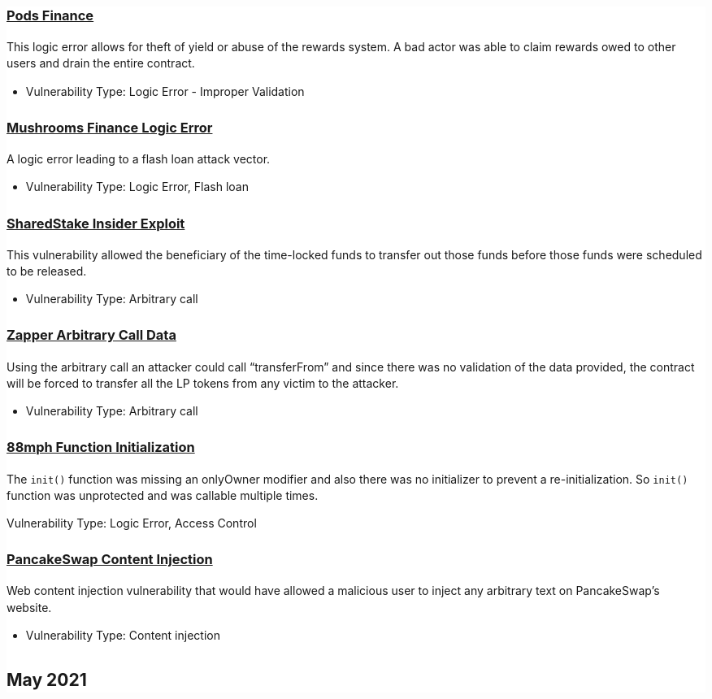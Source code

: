 ### [Pods Finance](https://medium.com/immunefi/pods-finance-bug-fix-postmortem-61a576897ebd)

This logic error allows for theft of yield or abuse of the rewards system. A bad actor was able to claim rewards owed to other users and drain the entire contract.

- Vulnerability Type: Logic Error - Improper Validation

### [Mushrooms Finance Logic Error](https://medium.com/immunefi/mushrooms-finance-logic-error-bug-fix-postmortem-780122821621)

A logic error leading to a flash loan attack vector.

- Vulnerability Type: Logic Error, Flash loan

### [SharedStake Insider Exploit](https://medium.com/immunefi/sharedstake-insider-exploit-postmortem-17fa93d5c90e)

This vulnerability allowed the beneficiary of the time-locked funds to transfer out those funds before those funds were scheduled to be released.

- Vulnerability Type: Arbitrary call

### [Zapper Arbitrary Call Data](https://medium.com/immunefi/zapper-arbitrary-call-data-bug-fix-postmortem-d75a4a076ae9)

Using the arbitrary call an attacker could call “transferFrom” and since there was no validation of the data provided, the contract will be forced to transfer all the LP tokens from any victim to the attacker.

- Vulnerability Type: Arbitrary call

### [88mph Function Initialization](https://medium.com/immunefi/88mph-function-initialization-bug-fix-postmortem-c3a2282894d3)

The `init()` function was missing an onlyOwner modifier and also there was no initializer to prevent a re-initialization. So `init()` function was unprotected and was callable multiple times.

Vulnerability Type: Logic Error, Access Control

### [PancakeSwap Content Injection](https://medium.com/immunefi/pancakeswap-content-injection-bug-fix-postmortem-e9058cfc7451)

Web content injection vulnerability that would have allowed a malicious user to inject any arbitrary text on PancakeSwap’s website.

- Vulnerability Type: Content injection

## May 2021
